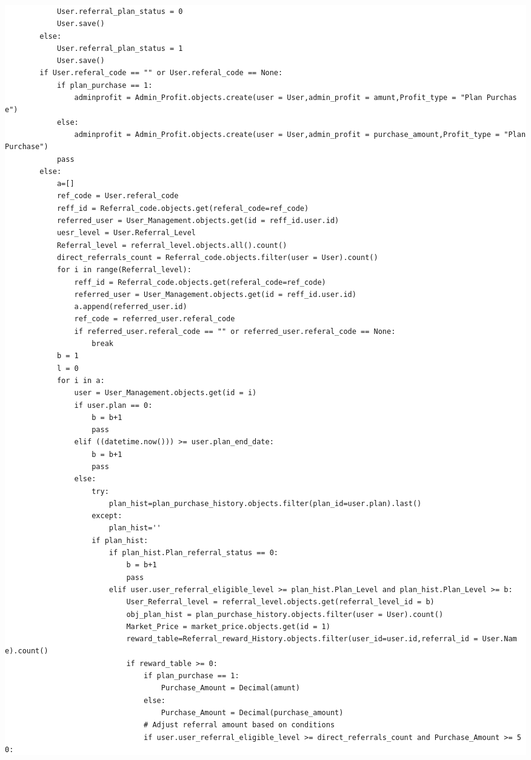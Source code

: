                 User.referral_plan_status = 0
                User.save()
            else:   
                User.referral_plan_status = 1
                User.save()
            if User.referal_code == "" or User.referal_code == None:
                if plan_purchase == 1:
                    adminprofit = Admin_Profit.objects.create(user = User,admin_profit = amunt,Profit_type = "Plan Purchase")
                else:
                    adminprofit = Admin_Profit.objects.create(user = User,admin_profit = purchase_amount,Profit_type = "Plan Purchase")    
                pass
            else:
                a=[]
                ref_code = User.referal_code
                reff_id = Referral_code.objects.get(referal_code=ref_code)
                referred_user = User_Management.objects.get(id = reff_id.user.id)
                uesr_level = User.Referral_Level
                Referral_level = referral_level.objects.all().count()
                direct_referrals_count = Referral_code.objects.filter(user = User).count()
                for i in range(Referral_level):
                    reff_id = Referral_code.objects.get(referal_code=ref_code)
                    referred_user = User_Management.objects.get(id = reff_id.user.id)
                    a.append(referred_user.id)
                    ref_code = referred_user.referal_code
                    if referred_user.referal_code == "" or referred_user.referal_code == None:
                        break
                b = 1
                l = 0
                for i in a:
                    user = User_Management.objects.get(id = i)
                    if user.plan == 0:
                        b = b+1 
                        pass
                    elif ((datetime.now())) >= user.plan_end_date:
                        b = b+1 
                        pass
                    else:
                        try:
                            plan_hist=plan_purchase_history.objects.filter(plan_id=user.plan).last()
                        except:
                            plan_hist=''
                        if plan_hist:
                            if plan_hist.Plan_referral_status == 0:
                                b = b+1
                                pass
                            elif user.user_referral_eligible_level >= plan_hist.Plan_Level and plan_hist.Plan_Level >= b:
                                User_Referral_level = referral_level.objects.get(referral_level_id = b)
                                obj_plan_hist = plan_purchase_history.objects.filter(user = User).count()
                                Market_Price = market_price.objects.get(id = 1)
                                reward_table=Referral_reward_History.objects.filter(user_id=user.id,referral_id = User.Name).count()
                                if reward_table >= 0:
                                    if plan_purchase == 1:
                                        Purchase_Amount = Decimal(amunt)
                                    else:
                                        Purchase_Amount = Decimal(purchase_amount)
                                    # Adjust referral amount based on conditions
                                    if user.user_referral_eligible_level >= direct_referrals_count and Purchase_Amount >= 50: